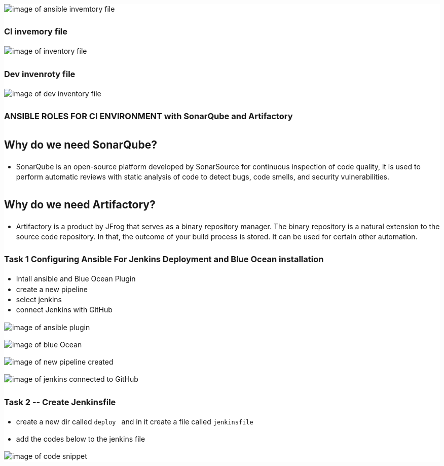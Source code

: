 ![image of ansible invemtory file](./images/p14-image-ansible-inventory-file.PNG)


### CI invemory file

![image of inventory file](./images/p14-image-ci-inventory-file.PNG)

### Dev invenroty file

![image of dev inventory file](./images/p14-image-dev-inventory-file.PNG)

### ANSIBLE ROLES FOR CI ENVIRONMENT with SonarQube and Artifactory

## Why do we need SonarQube?

- SonarQube is an open-source platform developed by SonarSource for continuous inspection of code quality, it is used to perform automatic reviews with static analysis of code to detect bugs, code smells, and security vulnerabilities. 

## Why do we need Artifactory?

- Artifactory is a product by JFrog that serves as a binary repository manager. The binary repository is a natural extension to the source code repository. In that, the outcome of your build process is stored. It can be used for certain other automation.


### Task 1 Configuring Ansible For Jenkins Deployment and Blue Ocean installation

- Intall ansible and Blue Ocean Plugin
- create a new pipeline 
- select jenkins
- connect Jenkins with GitHub

![image of ansible plugin](./images/P14-image-3-installing%20Ansible-Plugin.PNG)

![image of blue Ocean](./images/P14-image-1-blue-ocean.PNG)

![image of new pipeline created](./images/P14-image-1c-new-pipeline-created.PNG)

![image of jenkins connected to GitHub](./images/P14-image-1a-git-hub-access-ansible-config-mgt.PNG)

### Task 2 -- Create Jenkinsfile 

- create a new dir called `deploy ` and in it create a file called ` jenkinsfile `

- add the codes below to the jenkins file

![image of code snippet](./images/p14-image-jenkins-code-snippet.PNG)
